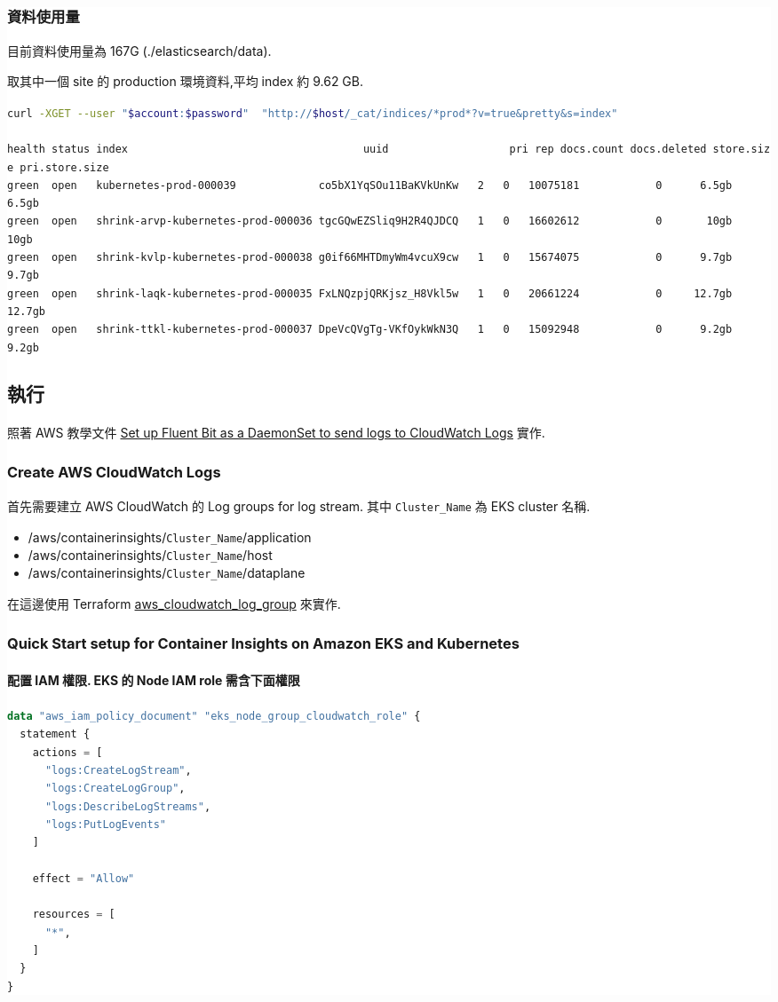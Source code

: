 
### 資料使用量

目前資料使用量為 167G (./elasticsearch/data).

取其中一個 site 的 production 環境資料,平均 index 約 9.62 GB.

```bash
curl -XGET --user "$account:$password"  "http://$host/_cat/indices/*prod*?v=true&pretty&s=index"

health status index                                     uuid                   pri rep docs.count docs.deleted store.size pri.store.size
green  open   kubernetes-prod-000039             co5bX1YqSOu11BaKVkUnKw   2   0   10075181            0      6.5gb          6.5gb
green  open   shrink-arvp-kubernetes-prod-000036 tgcGQwEZSliq9H2R4QJDCQ   1   0   16602612            0       10gb           10gb
green  open   shrink-kvlp-kubernetes-prod-000038 g0if66MHTDmyWm4vcuX9cw   1   0   15674075            0      9.7gb          9.7gb
green  open   shrink-laqk-kubernetes-prod-000035 FxLNQzpjQRKjsz_H8Vkl5w   1   0   20661224            0     12.7gb         12.7gb
green  open   shrink-ttkl-kubernetes-prod-000037 DpeVcQVgTg-VKfOykWkN3Q   1   0   15092948            0      9.2gb          9.2gb
```

## 執行

照著 AWS 教學文件 [Set up Fluent Bit as a DaemonSet to send logs to CloudWatch Logs](https://docs.aws.amazon.com/AmazonCloudWatch/latest/monitoring/Container-Insights-setup-logs-FluentBit.html) 實作.

### Create AWS CloudWatch Logs

首先需要建立 AWS CloudWatch 的 Log groups for log stream. 其中 `Cluster_Name` 為 EKS cluster 名稱.

- /aws/containerinsights/`Cluster_Name`/application
- /aws/containerinsights/`Cluster_Name`/host
- /aws/containerinsights/`Cluster_Name`/dataplane

在這邊使用 Terraform [aws_cloudwatch_log_group](https://registry.terraform.io/providers/hashicorp/aws/latest/docs/resources/cloudwatch_log_group) 來實作.

### Quick Start setup for Container Insights on Amazon EKS and Kubernetes

#### 配置 IAM 權限. EKS 的 Node IAM role 需含下面權限

```terraform
data "aws_iam_policy_document" "eks_node_group_cloudwatch_role" {
  statement {
    actions = [
      "logs:CreateLogStream",
      "logs:CreateLogGroup",
      "logs:DescribeLogStreams",
      "logs:PutLogEvents"
    ]

    effect = "Allow"

    resources = [
      "*",
    ]
  }
}
```

